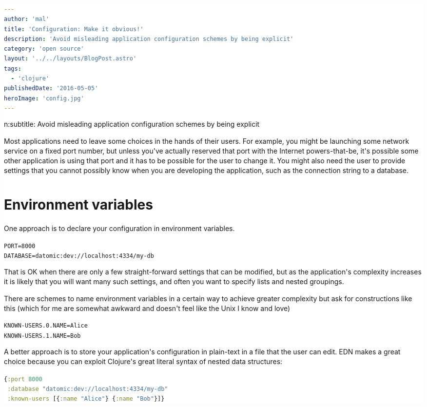 ```yaml
---
author: 'mal'
title: 'Configuration: Make it obvious!'
description: 'Avoid misleading application configuration schemes by being explicit'
category: 'open source'
layout: '../../layouts/BlogPost.astro'
tags:
  - 'clojure'
publishedDate: '2016-05-05'
heroImage: 'config.jpg'
---
```


n:subtitle: Avoid misleading application configuration schemes by being
explicit

Most applications need to leave some choices in the hands of their
users. For example, you might be launching some network service on a
fixed port number, but unless you've actually reserved that port with
the Internet powers-that-be, it's possible some other application is
using that port and it has to be possible for the user to change it. You
might also need the user to provide settings that you cannot possibly
know when you are developing the application, such as the connection
string to a database.

# Environment variables

One approach is to declare your configuration in environment variables.

    PORT=8000
    DATABASE=datomic:dev://localhost:4334/my-db

That is OK when there are only a few straight-forward settings that can
be modified, but as the application's complexity increases it is likely
that you will want many such settings, and often you want to specify
lists and nested groupings.

There are schemes to name environment variables in a certain way to
achieve greater complexity but ask for constructions like this (which
for me are somewhat awkward and doesn't feel like the Unix I know and
love)

    KNOWN-USERS.0.NAME=Alice
    KNOWN-USERS.1.NAME=Bob

A better approach is to store your application's configuration in
plain-text in a file that the user can edit. EDN makes a great choice
because you can exploit Clojure's great literal syntax of nested data
structures:

```clojure
{:port 8000
 :database "datomic:dev://localhost:4334/my-db"
 :known-users [{:name "Alice"} {:name "Bob"}]}
```
